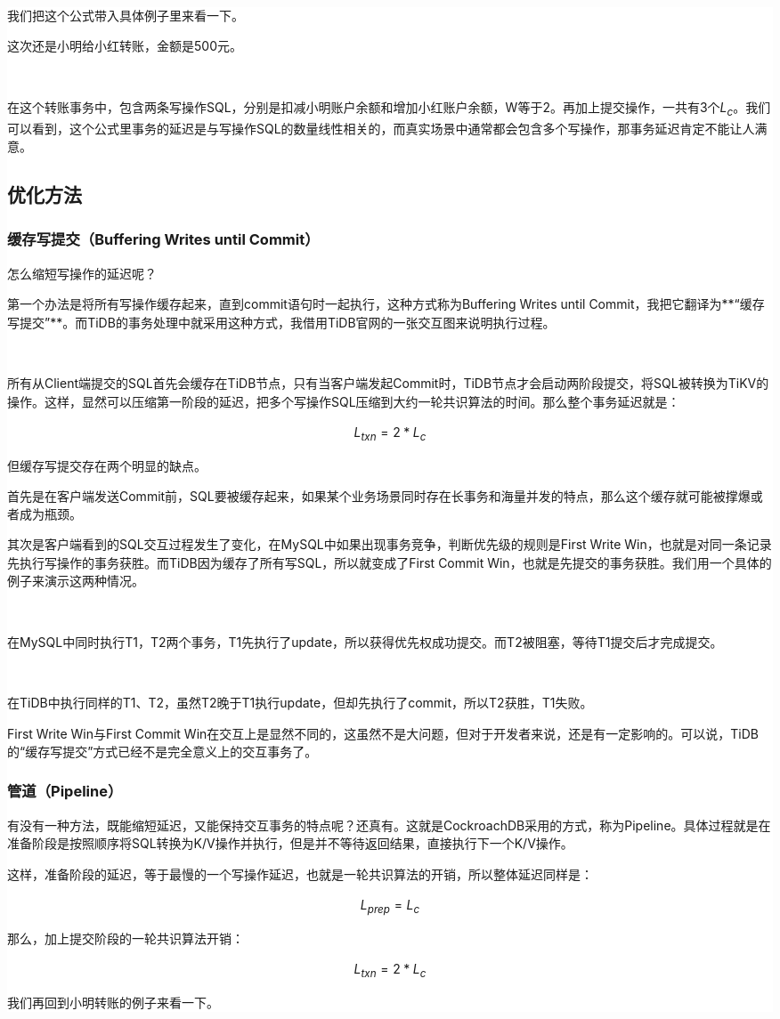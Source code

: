 我们把这个公式带入具体例子里来看一下。

这次还是小明给小红转账，金额是500元。

<img src="https://static001.geekbang.org/resource/image/e7/a3/e70f3cbc6ef1637f7b3feb81d8ba33a3.jpg" alt="">

在这个转账事务中，包含两条写操作SQL，分别是扣减小明账户余额和增加小红账户余额，W等于2。再加上提交操作，一共有3个$L_{c}$。我们可以看到，这个公式里事务的延迟是与写操作SQL的数量线性相关的，而真实场景中通常都会包含多个写操作，那事务延迟肯定不能让人满意。

## 优化方法

### 缓存写提交（Buffering Writes until Commit）

怎么缩短写操作的延迟呢？

第一个办法是将所有写操作缓存起来，直到commit语句时一起执行，这种方式称为Buffering Writes until Commit，我把它翻译为**“缓存写提交”**。而TiDB的事务处理中就采用这种方式，我借用TiDB官网的一张交互图来说明执行过程。

<img src="https://static001.geekbang.org/resource/image/73/60/73yy16e27a530e0079yyc077623d7460.jpg" alt="">

所有从Client端提交的SQL首先会缓存在TiDB节点，只有当客户端发起Commit时，TiDB节点才会启动两阶段提交，将SQL被转换为TiKV的操作。这样，显然可以压缩第一阶段的延迟，把多个写操作SQL压缩到大约一轮共识算法的时间。那么整个事务延迟就是：

$$L_{txn} = 2 * L_{c}$$

但缓存写提交存在两个明显的缺点。

首先是在客户端发送Commit前，SQL要被缓存起来，如果某个业务场景同时存在长事务和海量并发的特点，那么这个缓存就可能被撑爆或者成为瓶颈。

其次是客户端看到的SQL交互过程发生了变化，在MySQL中如果出现事务竞争，判断优先级的规则是First Write Win，也就是对同一条记录先执行写操作的事务获胜。而TiDB因为缓存了所有写SQL，所以就变成了First Commit Win，也就是先提交的事务获胜。我们用一个具体的例子来演示这两种情况。

<img src="https://static001.geekbang.org/resource/image/22/d5/224a8afff7b76200b5db9ae4949218d5.jpg" alt="">

在MySQL中同时执行T1，T2两个事务，T1先执行了update，所以获得优先权成功提交。而T2被阻塞，等待T1提交后才完成提交。

<img src="https://static001.geekbang.org/resource/image/4b/41/4b3df90a47a28339e0f47717ea3fd041.jpg" alt="">

在TiDB中执行同样的T1、T2，虽然T2晚于T1执行update，但却先执行了commit，所以T2获胜，T1失败。

First Write Win与First Commit Win在交互上是显然不同的，这虽然不是大问题，但对于开发者来说，还是有一定影响的。可以说，TiDB的“缓存写提交”方式已经不是完全意义上的交互事务了。

### 管道（Pipeline）

有没有一种方法，既能缩短延迟，又能保持交互事务的特点呢？还真有。这就是CockroachDB采用的方式，称为Pipeline。具体过程就是在准备阶段是按照顺序将SQL转换为K/V操作并执行，但是并不等待返回结果，直接执行下一个K/V操作。

这样，准备阶段的延迟，等于最慢的一个写操作延迟，也就是一轮共识算法的开销，所以整体延迟同样是：

$$L_{prep} = L_{c}$$

那么，加上提交阶段的一轮共识算法开销：

$$L_{txn} = 2 * L_{c}$$

我们再回到小明转账的例子来看一下。
